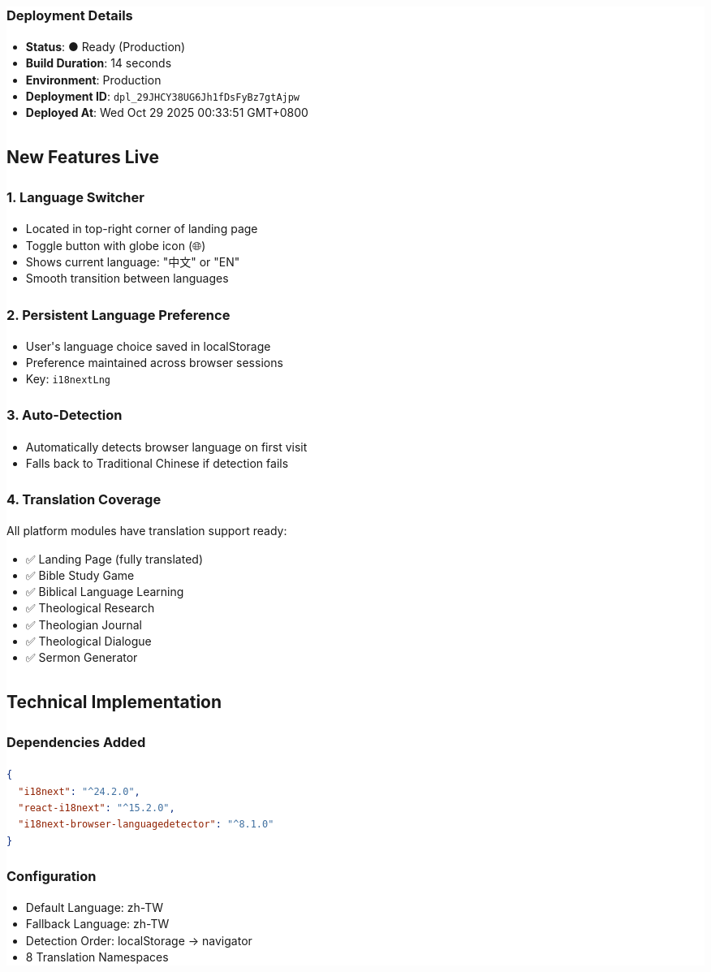 ### Deployment Details
- **Status**: ● Ready (Production)
- **Build Duration**: 14 seconds
- **Environment**: Production
- **Deployment ID**: `dpl_29JHCY38UG6Jh1fDsFyBz7gtAjpw`
- **Deployed At**: Wed Oct 29 2025 00:33:51 GMT+0800

## New Features Live

### 1. Language Switcher
- Located in top-right corner of landing page
- Toggle button with globe icon (🌐)
- Shows current language: "中文" or "EN"
- Smooth transition between languages

### 2. Persistent Language Preference
- User's language choice saved in localStorage
- Preference maintained across browser sessions
- Key: `i18nextLng`

### 3. Auto-Detection
- Automatically detects browser language on first visit
- Falls back to Traditional Chinese if detection fails

### 4. Translation Coverage
All platform modules have translation support ready:
- ✅ Landing Page (fully translated)
- ✅ Bible Study Game
- ✅ Biblical Language Learning
- ✅ Theological Research
- ✅ Theologian Journal
- ✅ Theological Dialogue
- ✅ Sermon Generator

## Technical Implementation

### Dependencies Added
```json
{
  "i18next": "^24.2.0",
  "react-i18next": "^15.2.0",
  "i18next-browser-languagedetector": "^8.1.0"
}
```

### Configuration
- Default Language: zh-TW
- Fallback Language: zh-TW
- Detection Order: localStorage → navigator
- 8 Translation Namespaces
